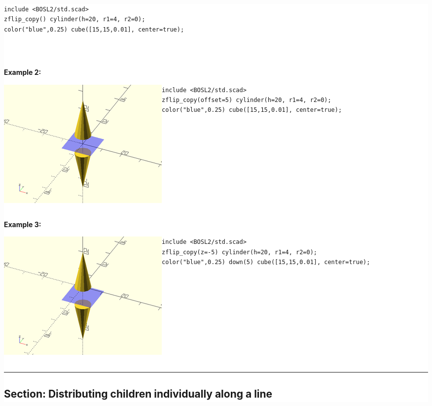    include <BOSL2/std.scad>
    zflip_copy() cylinder(h=20, r1=4, r2=0);
    color("blue",0.25) cube([15,15,0.01], center=true);

<br clear="all" /><br/>

**Example 2:** 

<img align="left" alt="zflip\_copy() Example 2" src="images/distributors/zflip_copy_2.png" width="320" height="240">

    include <BOSL2/std.scad>
    zflip_copy(offset=5) cylinder(h=20, r1=4, r2=0);
    color("blue",0.25) cube([15,15,0.01], center=true);

<br clear="all" /><br/>

**Example 3:** 

<img align="left" alt="zflip\_copy() Example 3" src="images/distributors/zflip_copy_3.png" width="320" height="240">

    include <BOSL2/std.scad>
    zflip_copy(z=-5) cylinder(h=20, r1=4, r2=0);
    color("blue",0.25) down(5) cube([15,15,0.01], center=true);

<br clear="all" /><br/>

---

## Section: Distributing children individually along a line
